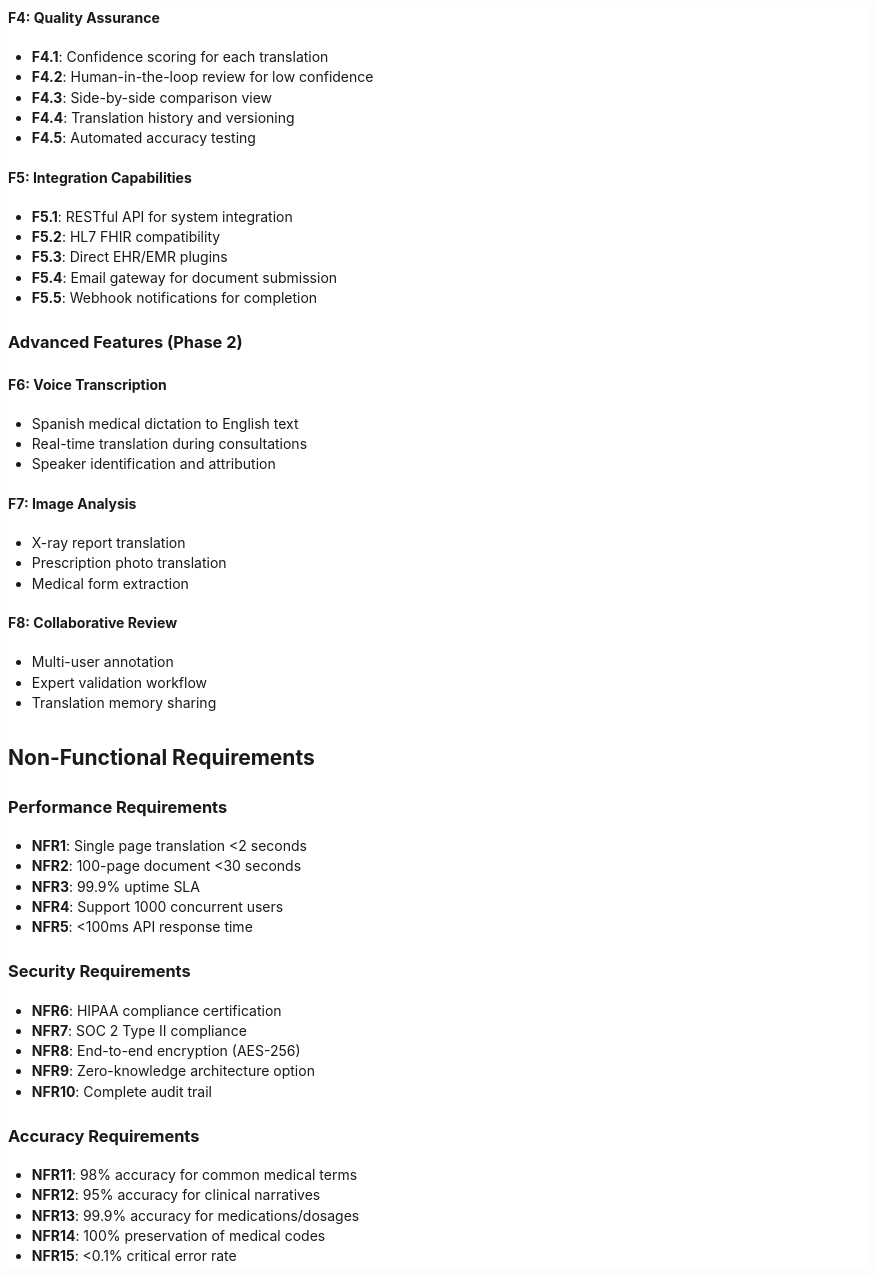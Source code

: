 #### F4: Quality Assurance
- **F4.1**: Confidence scoring for each translation
- **F4.2**: Human-in-the-loop review for low confidence
- **F4.3**: Side-by-side comparison view
- **F4.4**: Translation history and versioning
- **F4.5**: Automated accuracy testing

#### F5: Integration Capabilities
- **F5.1**: RESTful API for system integration
- **F5.2**: HL7 FHIR compatibility
- **F5.3**: Direct EHR/EMR plugins
- **F5.4**: Email gateway for document submission
- **F5.5**: Webhook notifications for completion

### Advanced Features (Phase 2)

#### F6: Voice Transcription
- Spanish medical dictation to English text
- Real-time translation during consultations
- Speaker identification and attribution

#### F7: Image Analysis
- X-ray report translation
- Prescription photo translation
- Medical form extraction

#### F8: Collaborative Review
- Multi-user annotation
- Expert validation workflow
- Translation memory sharing

## Non-Functional Requirements

### Performance Requirements
- **NFR1**: Single page translation <2 seconds
- **NFR2**: 100-page document <30 seconds
- **NFR3**: 99.9% uptime SLA
- **NFR4**: Support 1000 concurrent users
- **NFR5**: <100ms API response time

### Security Requirements
- **NFR6**: HIPAA compliance certification
- **NFR7**: SOC 2 Type II compliance
- **NFR8**: End-to-end encryption (AES-256)
- **NFR9**: Zero-knowledge architecture option
- **NFR10**: Complete audit trail

### Accuracy Requirements
- **NFR11**: 98% accuracy for common medical terms
- **NFR12**: 95% accuracy for clinical narratives
- **NFR13**: 99.9% accuracy for medications/dosages
- **NFR14**: 100% preservation of medical codes
- **NFR15**: <0.1% critical error rate
